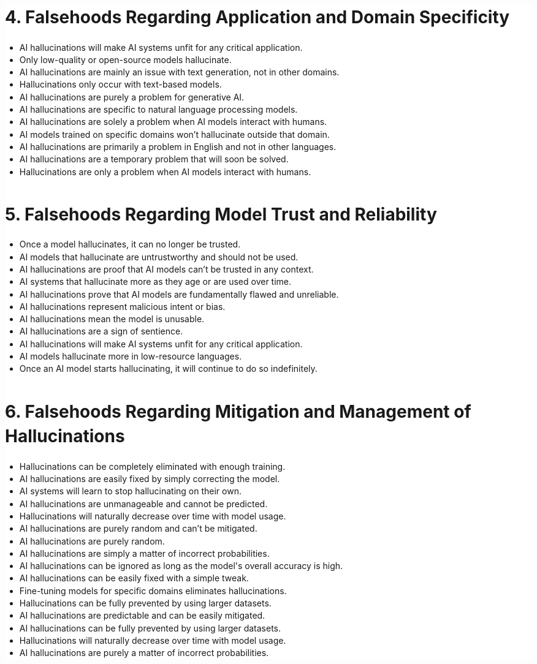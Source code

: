 # 4. Falsehoods Regarding Application and Domain Specificity

* AI hallucinations will make AI systems unfit for any critical application.
* Only low-quality or open-source models hallucinate.
* AI hallucinations are mainly an issue with text generation, not in other domains.
* Hallucinations only occur with text-based models.
* AI hallucinations are purely a problem for generative AI.
* AI hallucinations are specific to natural language processing models.
* AI hallucinations are solely a problem when AI models interact with humans.
* AI models trained on specific domains won’t hallucinate outside that domain.
* AI hallucinations are primarily a problem in English and not in other languages.
* AI hallucinations are a temporary problem that will soon be solved.
* Hallucinations are only a problem when AI models interact with humans.

# 5. Falsehoods Regarding Model Trust and Reliability

* Once a model hallucinates, it can no longer be trusted.
* AI models that hallucinate are untrustworthy and should not be used.
* AI hallucinations are proof that AI models can’t be trusted in any context.
* AI systems that hallucinate more as they age or are used over time.
* AI hallucinations prove that AI models are fundamentally flawed and unreliable.
* AI hallucinations represent malicious intent or bias.
* AI hallucinations mean the model is unusable.
* AI hallucinations are a sign of sentience.
* AI hallucinations will make AI systems unfit for any critical application.
* AI models hallucinate more in low-resource languages.
* Once an AI model starts hallucinating, it will continue to do so indefinitely.

# 6. Falsehoods Regarding Mitigation and Management of Hallucinations

* Hallucinations can be completely eliminated with enough training.
* AI hallucinations are easily fixed by simply correcting the model.
* AI systems will learn to stop hallucinating on their own.
* AI hallucinations are unmanageable and cannot be predicted.
* Hallucinations will naturally decrease over time with model usage.
* AI hallucinations are purely random and can’t be mitigated.
* AI hallucinations are purely random.
* AI hallucinations are simply a matter of incorrect probabilities.
* AI hallucinations can be ignored as long as the model's overall accuracy is high.
* AI hallucinations can be easily fixed with a simple tweak.
* Fine-tuning models for specific domains eliminates hallucinations.
* Hallucinations can be fully prevented by using larger datasets.
* AI hallucinations are predictable and can be easily mitigated.
* AI hallucinations can be fully prevented by using larger datasets.
* Hallucinations will naturally decrease over time with model usage.
* AI hallucinations are purely a matter of incorrect probabilities.
